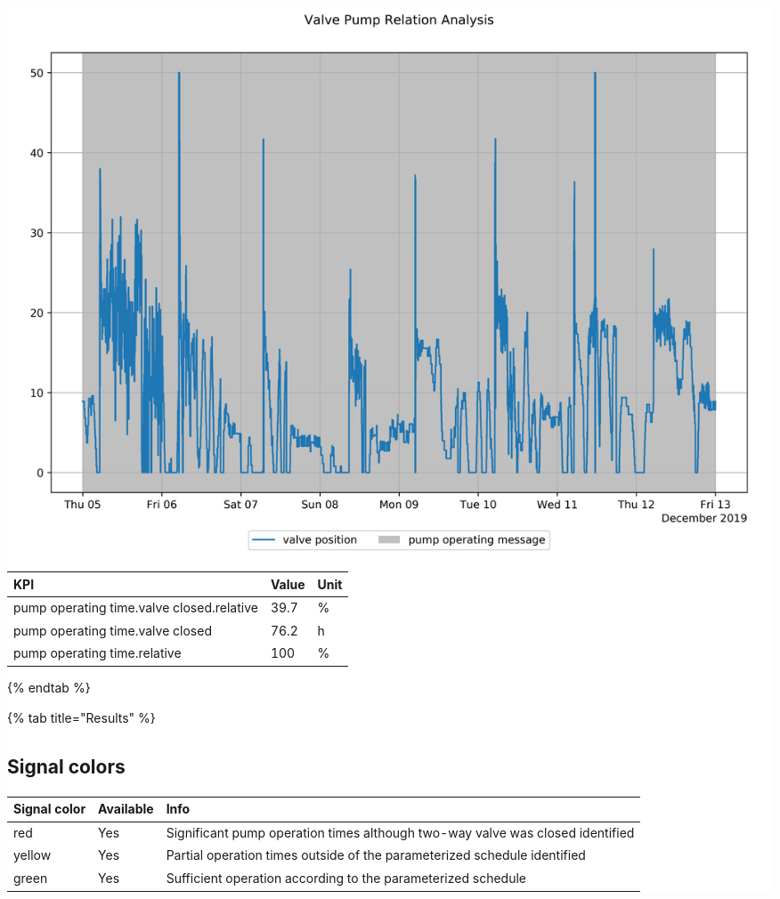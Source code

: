 ![Figure 1: Valve position and pump operating message](../.gitbook/assets/valvepumprelationanalysis_example.png)

|  KPI | Value | Unit |
| :--- | :--- | :--- |
| pump operating time.valve closed.relative | 39.7 | % |
| pump operating time.valve closed | 76.2 | h |
| pump operating time.relative | 100 | % |
{% endtab %}

{% tab title="Results" %}
## Signal colors

| Signal color | Available | Info |
| :--- | :--- | :--- |
| red | Yes | Significant pump operation times although two-way valve was closed identified |
| yellow | Yes | Partial operation times outside of the parameterized schedule identified |
| green | Yes | Sufficient operation according to the parameterized schedule |
